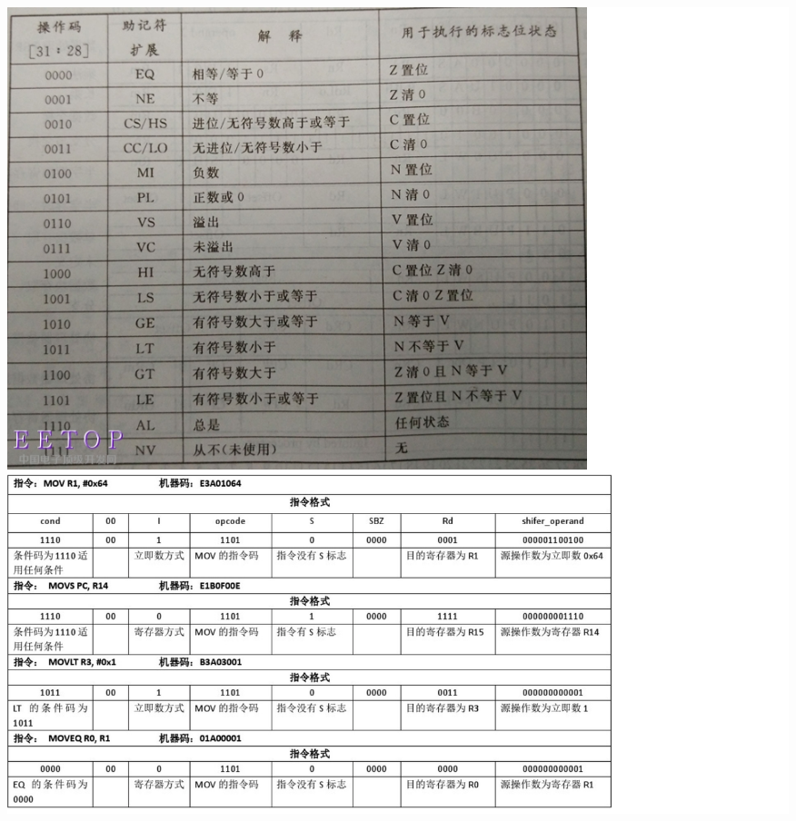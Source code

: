 <img src="/images/OS/arm64/2181780-00533963d2c07253.jpg" style="zoom:90%">

<img src="/images/OS/arm64/2181780-72b831ae09d51685.png" style="zoom:65%">
